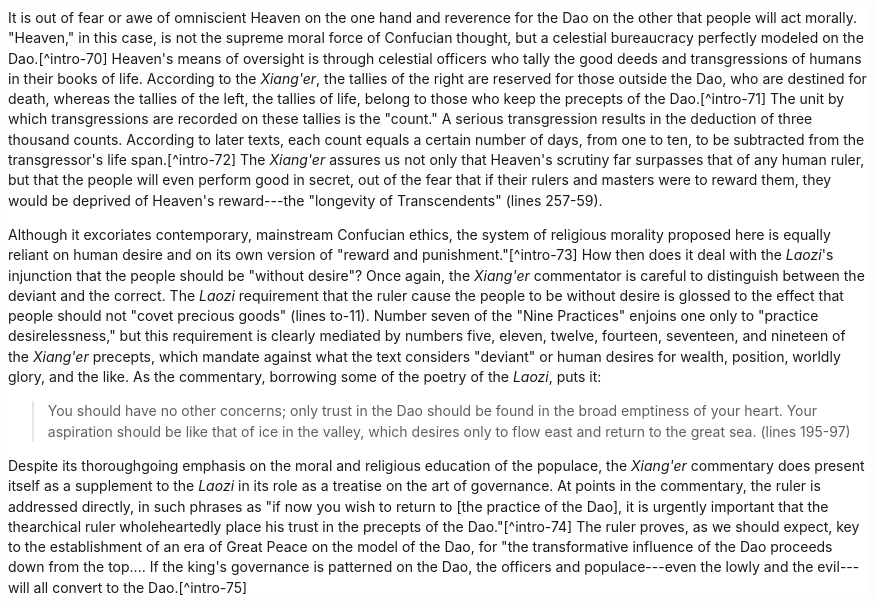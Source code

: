 It is out of fear or awe of omniscient Heaven on the one hand
and reverence for the Dao on the other that people will act morally.
"Heaven," in this case, is not the supreme moral force of Confucian thought,
but a celestial bureaucracy perfectly modeled on the Dao.[^intro-70]
Heaven's means of oversight is through celestial officers
who tally the good deeds and transgressions of humans in their books of life.
According to the _Xiang'er_, the tallies of the right
are reserved for those outside the Dao, who are destined for death,
whereas the tallies of the left, the tallies of life,
belong to those who keep the precepts of the Dao.[^intro-71]
The unit by which transgressions are recorded
on these tallies is the "count."
A serious transgression results in the deduction of three thousand counts.
According to later texts, each count equals a certain number of days,
from one to ten,
to be subtracted from the transgressor's life span.[^intro-72]
The _Xiang'er_ assures us not only that Heaven's scrutiny
far surpasses that of any human ruler,
but that the people will even perform good in secret,
out of the fear that if their rulers and masters were to reward them,
they would be deprived of Heaven's reward---the "longevity of Transcendents"
(lines 257-59).

Although it excoriates contemporary, mainstream Confucian ethics,
the system of religious morality proposed here
is equally reliant on human desire
and on its own version of "reward and punishment."[^intro-73]
How then does it deal with the _Laozi_'s injunction
that the people should be "without desire"?
Once again, the _Xiang'er_ commentator is careful to distinguish
between the deviant and the correct.
The _Laozi_ requirement that the ruler cause the people to be without desire
is glossed to the effect that
people should not "covet precious goods" (lines to-11).
Number seven of the "Nine Practices" enjoins one only
to "practice desirelessness," but this requirement is clearly mediated
by numbers five, eleven, twelve, fourteen, seventeen, and nineteen
of the _Xiang'er_ precepts, which mandate against what the text considers
"deviant" or human desires for wealth, position, worldly glory, and the like.
As the commentary, borrowing some of the poetry of the _Laozi_, puts it:

> You should have no other concerns;
only trust in the Dao should be found in the broad emptiness of your heart.
Your aspiration should be like that of ice in the valley,
which desires only to flow east and return to the great sea. (lines 195-97)

Despite its thoroughgoing emphasis on the moral and religious education
of the populace, the _Xiang'er_ commentary does present itself
as a supplement to the _Laozi_ in its role as a treatise
on the art of governance.
At points in the commentary, the ruler is addressed directly,
in such phrases as "if now you wish to return to [the practice of the Dao],
it is urgently important that the thearchical ruler
wholeheartedly place his trust in the precepts of the Dao."[^intro-74]
The ruler proves, as we should expect,
key to the establishment of an era of Great Peace on the model of the Dao,
for "the transformative influence of the Dao proceeds down from the top....
If the king's governance is patterned on the Dao,
the officers and populace---even the lowly and the evil---will all
convert to the Dao.[^intro-75]

